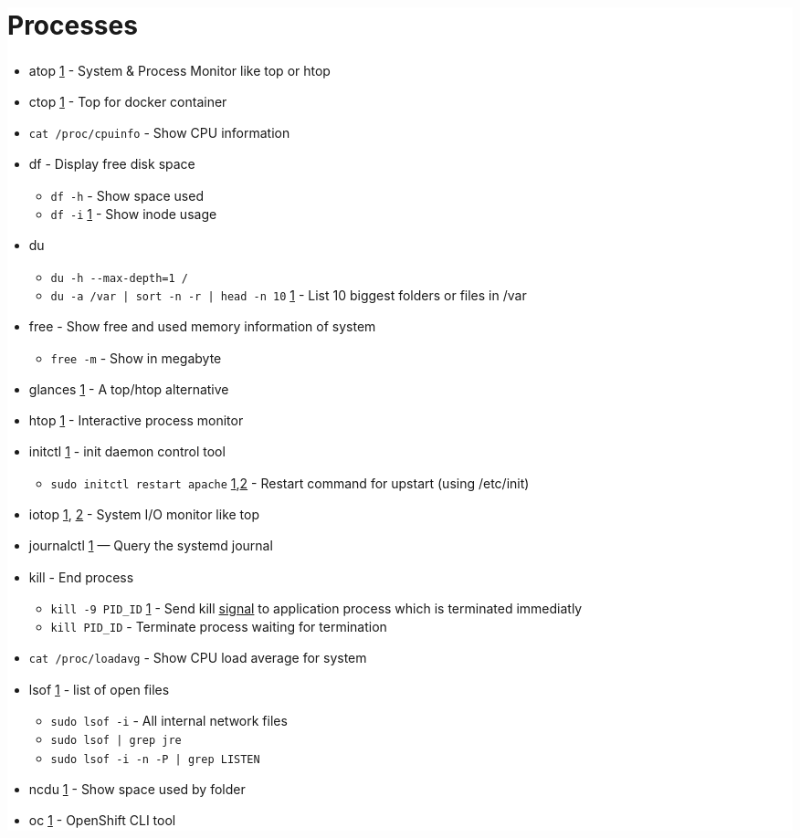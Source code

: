 
# Processes

* atop [1](http://www.tecmint.com/how-to-install-atop-to-monitor-logging-activity-of-linux-system-processes/) - System & Process Monitor like top or htop

* ctop [1](https://github.com/bcicen/ctop) - Top for docker container

* `cat /proc/cpuinfo` - Show CPU information

* df - Display free disk space

  * `df -h` - Show space used
  * `df -i` [1](https://stackoverflow.com/questions/653096/how-to-free-inode-usage) - Show inode usage

* du

  * `du -h --max-depth=1 /`
  * `du -a /var | sort -n -r | head -n 10` [1](https://www.cyberciti.biz/faq/how-do-i-find-the-largest-filesdirectories-on-a-linuxunixbsd-filesystem/) - List 10 biggest folders or files in /var

* free - Show free and used memory information of system

	* `free -m` - Show in megabyte

* glances [1](https://nicolargo.github.io/glances/) - A top/htop alternative

* htop [1](https://codeahoy.com/2017/01/20/hhtop-explained-visually) - Interactive process monitor

* initctl [1](https://linux.die.net/man/8/initctl) - init daemon control tool

	* `sudo initctl restart apache` [1](https://wiki.ubuntu.com/SystemdForUpstartUsers),[2](http://upstart.ubuntu.com/) - Restart command for upstart (using /etc/init)

* iotop [1](http://guichaz.free.fr/iotop/), [2](http://www.tecmint.com/iotop-monitor-linux-disk-io-activity-per-process/) - System I/O monitor like top

* journalctl [1](https://www.freedesktop.org/software/systemd/man/journalctl.html) — Query the systemd journal

* kill - End process

	* `kill -9 PID_ID` [1](https://askubuntu.com/questions/184071/what-is-the-purpose-of-the-9-option-in-the-kill-command) - Send kill [signal](https://en.wikipedia.org/w/index.php?oldid=951358709) to application process which is terminated immediatly
	* `kill PID_ID` - Terminate process waiting for termination

* `cat /proc/loadavg` - Show CPU load average for system

* lsof [1](https://en.wikipedia.org/wiki/Lsof) - list of open files

  * `sudo lsof -i` - All internal network files
  * `sudo lsof | grep jre`
  * `sudo lsof -i -n -P | grep LISTEN`

* ncdu [1](https://en.wikipedia.org/wiki/Ncdu) - Show space used by folder

* oc [1](https://github.com/openshift/origin) - OpenShift CLI tool
